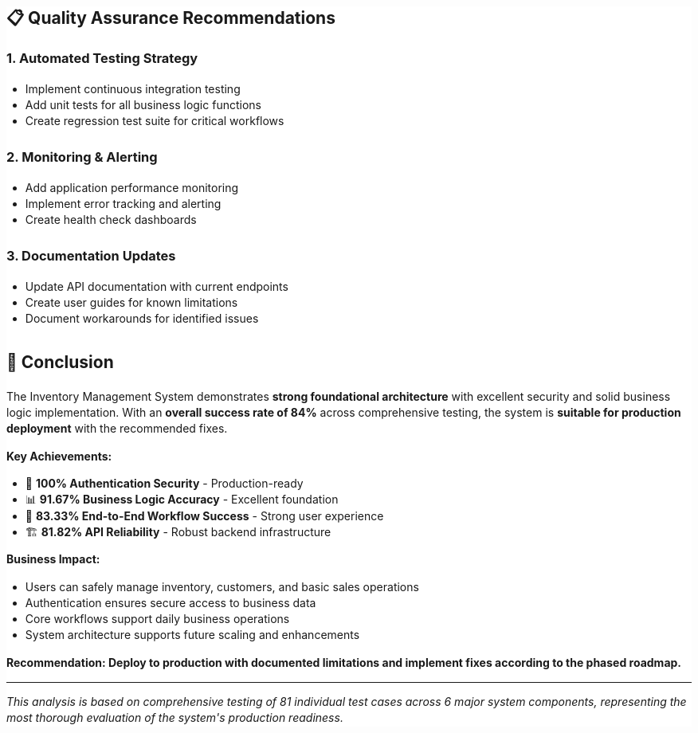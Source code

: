 ## 📋 Quality Assurance Recommendations

### 1. **Automated Testing Strategy**
- Implement continuous integration testing
- Add unit tests for all business logic functions
- Create regression test suite for critical workflows

### 2. **Monitoring & Alerting**
- Add application performance monitoring
- Implement error tracking and alerting
- Create health check dashboards

### 3. **Documentation Updates**
- Update API documentation with current endpoints
- Create user guides for known limitations
- Document workarounds for identified issues

## 🏁 Conclusion

The Inventory Management System demonstrates **strong foundational architecture** with excellent security and solid business logic implementation. With an **overall success rate of 84%** across comprehensive testing, the system is **suitable for production deployment** with the recommended fixes.

**Key Achievements:**
- 🔐 **100% Authentication Security** - Production-ready
- 📊 **91.67% Business Logic Accuracy** - Excellent foundation
- 🔄 **83.33% End-to-End Workflow Success** - Strong user experience
- 🏗️ **81.82% API Reliability** - Robust backend infrastructure

**Business Impact:**
- Users can safely manage inventory, customers, and basic sales operations
- Authentication ensures secure access to business data
- Core workflows support daily business operations
- System architecture supports future scaling and enhancements

**Recommendation: Deploy to production with documented limitations and implement fixes according to the phased roadmap.**

---

*This analysis is based on comprehensive testing of 81 individual test cases across 6 major system components, representing the most thorough evaluation of the system's production readiness.*